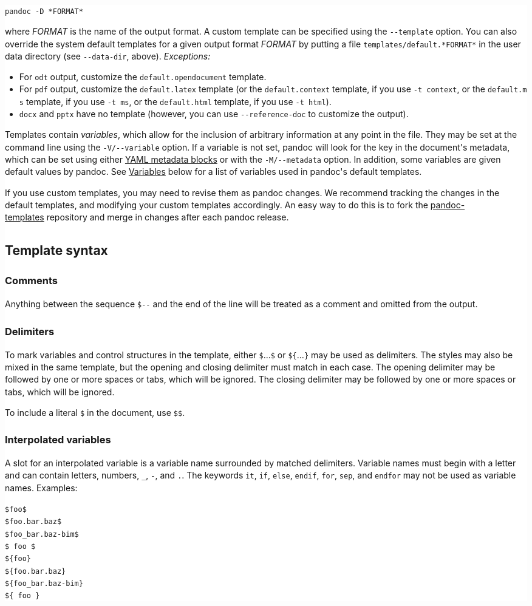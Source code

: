 ```
pandoc -D *FORMAT*
```

where *FORMAT* is the name of the output format. A custom template can be specified using the `--template` option. You can also override the system default templates for a given output format *FORMAT* by putting a file `templates/default.*FORMAT*` in the user data directory (see `--data-dir`, above). *Exceptions:*

- For `odt` output, customize the `default.opendocument` template.
- For `pdf` output, customize the `default.latex` template (or the `default.context` template, if you use `-t context`, or the `default.ms` template, if you use `-t ms`, or the `default.html` template, if you use `-t html`).
- `docx` and `pptx` have no template (however, you can use `--reference-doc` to customize the output).

Templates contain *variables*, which allow for the inclusion of arbitrary information at any point in the file. They may be set at the command line using the `-V/--variable` option. If a variable is not set, pandoc will look for the key in the document's metadata, which can be set using either [YAML metadata blocks](https://pandoc.org/demo/example1.html#extension-yaml_metadata_block) or with the `-M/--metadata` option. In addition, some variables are given default values by pandoc. See [Variables](https://pandoc.org/demo/example1.html#variables) below for a list of variables used in pandoc's default templates.

If you use custom templates, you may need to revise them as pandoc changes. We recommend tracking the changes in the default templates, and modifying your custom templates accordingly. An easy way to do this is to fork the [pandoc-templates](https://github.com/jgm/pandoc-templates) repository and merge in changes after each pandoc release.

## Template syntax

### Comments

Anything between the sequence `$--` and the end of the line will be treated as a comment and omitted from the output.

### Delimiters

To mark variables and control structures in the template, either `$`...`$` or `${`...`}` may be used as delimiters. The styles may also be mixed in the same template, but the opening and closing delimiter must match in each case. The opening delimiter may be followed by one or more spaces or tabs, which will be ignored. The closing delimiter may be followed by one or more spaces or tabs, which will be ignored.

To include a literal `$` in the document, use `$$`.

### Interpolated variables

A slot for an interpolated variable is a variable name surrounded by matched delimiters. Variable names must begin with a letter and can contain letters, numbers, `_`, `-`, and `.`. The keywords `it`, `if`, `else`, `endif`, `for`, `sep`, and `endfor` may not be used as variable names. Examples:

```
$foo$
$foo.bar.baz$
$foo_bar.baz-bim$
$ foo $
${foo}
${foo.bar.baz}
${foo_bar.baz-bim}
${ foo }
```
